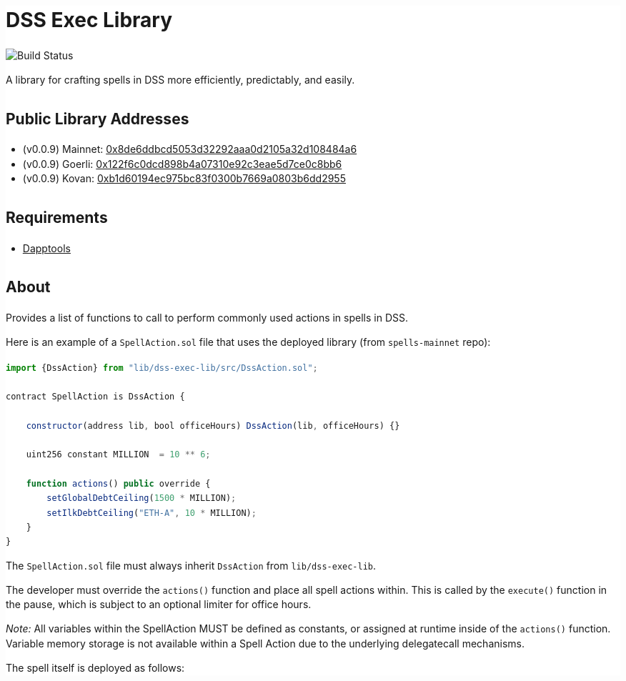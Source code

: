 # DSS Exec Library
![Build Status](https://github.com/makerdao/dss-exec-lib/actions/workflows/.github/workflows/tests.yaml/badge.svg?branch=master)

A library for crafting spells in DSS more efficiently, predictably, and easily.

## Public Library Addresses

- (v0.0.9) Mainnet: [0x8de6ddbcd5053d32292aaa0d2105a32d108484a6](https://etherscan.io/address/0x8de6ddbcd5053d32292aaa0d2105a32d108484a6#code)
- (v0.0.9) Goerli: [0x122f6c0dcd898b4a07310e92c3eae5d7ce0c8bb6](https://goerli.etherscan.io/address/0x122f6c0dcd898b4a07310e92c3eae5d7ce0c8bb6#code)
- (v0.0.9) Kovan: [0xb1d60194ec975bc83f0300b7669a0803b6dd2955](https://kovan.etherscan.io/address/0xb1d60194ec975bc83f0300b7669a0803b6dd2955#code)

## Requirements

* [Dapptools](https://github.com/dapphub/dapptools)

## About

Provides a list of functions to call to perform commonly used actions in spells in DSS.

Here is an example of a `SpellAction.sol` file that uses the deployed library (from `spells-mainnet` repo):

```js
import {DssAction} from "lib/dss-exec-lib/src/DssAction.sol";

contract SpellAction is DssAction {

    constructor(address lib, bool officeHours) DssAction(lib, officeHours) {}

    uint256 constant MILLION  = 10 ** 6;

    function actions() public override {
        setGlobalDebtCeiling(1500 * MILLION);
        setIlkDebtCeiling("ETH-A", 10 * MILLION);
    }
}
```

The `SpellAction.sol` file must always inherit `DssAction` from `lib/dss-exec-lib`.

The developer must override the `actions()` function and place all spell actions within. This is called by the `execute()` function in the pause, which is subject to an optional limiter for office hours.

*Note:* All variables within the SpellAction MUST be defined as constants, or assigned at runtime inside of the `actions()` function. Variable memory storage is not available within a Spell Action due to the underlying delegatecall mechanisms.

The spell itself is deployed as follows:
